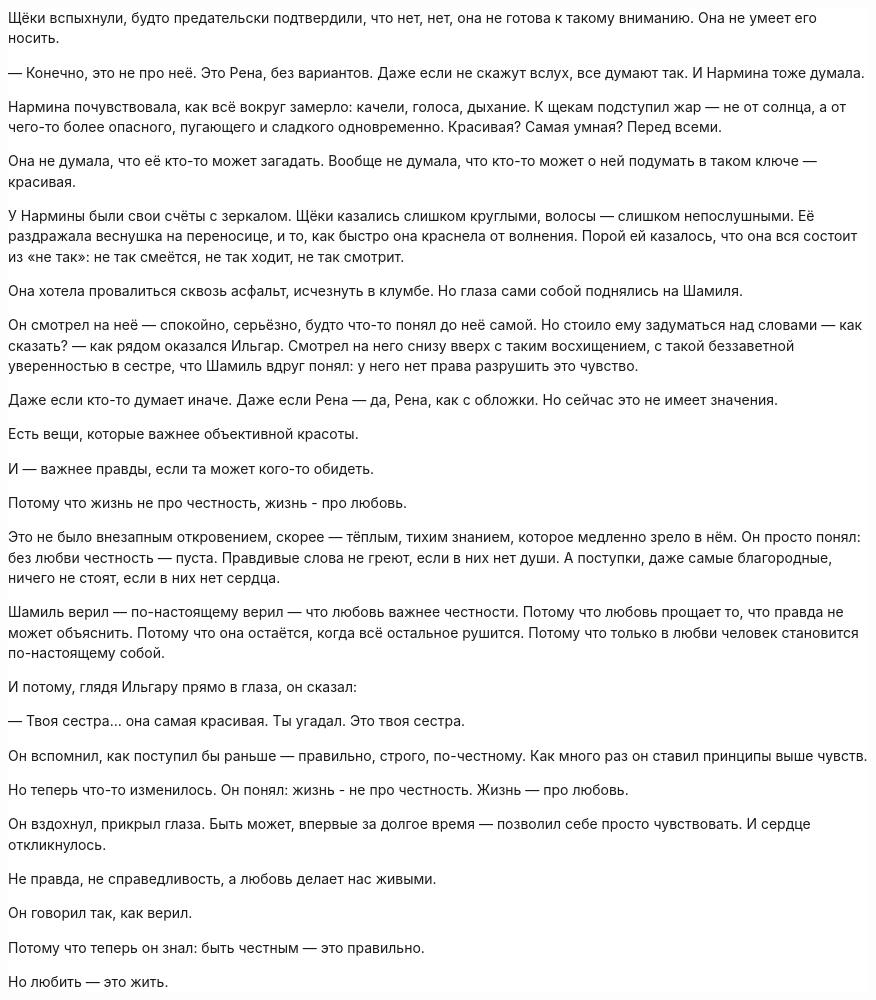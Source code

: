 Щёки вспыхнули, будто предательски подтвердили, что нет, нет, она не готова к такому вниманию. Она не умеет его носить.

— Конечно, это не про неё. Это Рена, без вариантов. Даже если не скажут вслух, все думают так. И Нармина тоже думала.

Нармина почувствовала, как всё вокруг замерло: качели, голоса, дыхание. К щекам подступил жар — не от солнца, а от чего-то более опасного, пугающего и сладкого одновременно. Красивая? Самая умная? Перед всеми.

Она не думала, что её кто-то может загадать. Вообще не думала, что кто-то может о ней подумать в таком ключе — красивая.

У Нармины были свои счёты с зеркалом. Щёки казались слишком круглыми, волосы — слишком непослушными. Её раздражала веснушка на переносице, и то, как быстро она краснела от волнения. Порой ей казалось, что она вся состоит из «не так»: не так смеётся, не так ходит, не так смотрит.

Она хотела провалиться сквозь асфальт, исчезнуть в клумбе. Но глаза сами собой поднялись на Шамиля.

Он смотрел на неё — спокойно, серьёзно, будто что-то понял до неё самой. Но стоило ему задуматься над словами — как сказать? — как рядом оказался Ильгар. Смотрел на него снизу вверх с таким восхищением, с такой беззаветной уверенностью в сестре, что Шамиль вдруг понял: у него нет права разрушить это чувство.

Даже если кто-то думает иначе. Даже если Рена — да, Рена, как с обложки. Но сейчас это не имеет значения.

Есть вещи, которые важнее объективной красоты.

И — важнее правды, если та может кого-то обидеть.

Потому что жизнь не про честность, жизнь - про любовь.

Это не было внезапным откровением, скорее — тёплым, тихим знанием, которое медленно зрело в нём. Он просто понял: без любви честность — пуста. Правдивые слова не греют, если в них нет души. А поступки, даже самые благородные, ничего не стоят, если в них нет сердца.

Шамиль верил — по-настоящему верил — что любовь важнее честности. Потому что любовь прощает то, что правда не может объяснить. Потому что она остаётся, когда всё остальное рушится. Потому что только в любви человек становится по-настоящему собой.

И потому, глядя Ильгару прямо в глаза, он сказал:

— Твоя сестра… она самая красивая. Ты угадал. Это твоя сестра.

Он вспомнил, как поступил бы раньше — правильно, строго, по-честному. Как много раз он ставил принципы выше чувств.

Но теперь что-то изменилось. Он понял: жизнь - не про честность. Жизнь — про любовь.

Он вздохнул, прикрыл глаза. Быть может, впервые за долгое время — позволил себе просто чувствовать. И сердце откликнулось.

Не правда, не справедливость, а любовь делает нас живыми.

Он говорил так, как верил.

Потому что теперь он знал: быть честным — это правильно.

Но любить — это жить.
